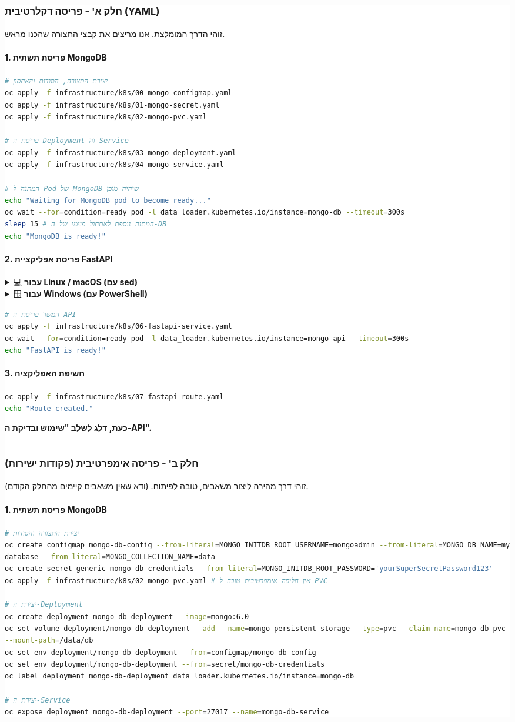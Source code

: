 ### חלק א' - פריסה דקלרטיבית (YAML)
זוהי הדרך המומלצת. אנו מריצים את קבצי התצורה שהכנו מראש.

#### 1. פריסת תשתית MongoDB
```bash
# יצירת התצורה, הסודות והאחסון
oc apply -f infrastructure/k8s/00-mongo-configmap.yaml
oc apply -f infrastructure/k8s/01-mongo-secret.yaml
oc apply -f infrastructure/k8s/02-mongo-pvc.yaml

# פריסת ה-Deployment וה-Service
oc apply -f infrastructure/k8s/03-mongo-deployment.yaml
oc apply -f infrastructure/k8s/04-mongo-service.yaml

# המתנה ל-Pod של MongoDB שיהיה מוכן
echo "Waiting for MongoDB pod to become ready..."
oc wait --for=condition=ready pod -l data_loader.kubernetes.io/instance=mongo-db --timeout=300s
sleep 15 # המתנה נוספת לאתחול פנימי של ה-DB
echo "MongoDB is ready!"
```

#### 2. פריסת אפליקציית FastAPI
<details><summary>💻 <strong>עבור Linux / macOS (עם sed)</strong></summary></details>
<details><summary>🪟 <strong>עבור Windows (עם PowerShell)</strong></summary></details>

```bash
# המשך פריסת ה-API
oc apply -f infrastructure/k8s/06-fastapi-service.yaml
oc wait --for=condition=ready pod -l data_loader.kubernetes.io/instance=mongo-api --timeout=300s
echo "FastAPI is ready!"
```

#### 3. חשיפת האפליקציה
```bash
oc apply -f infrastructure/k8s/07-fastapi-route.yaml
echo "Route created."
```
**כעת, דלג לשלב "שימוש ובדיקת ה-API".**

---

### חלק ב' - פריסה אימפרטיבית (פקודות ישירות)
זוהי דרך מהירה ליצור משאבים, טובה לפיתוח. (ודא שאין משאבים קיימים מהחלק הקודם).

#### 1. פריסת תשתית MongoDB
```bash
# יצירת התצורה והסודות
oc create configmap mongo-db-config --from-literal=MONGO_INITDB_ROOT_USERNAME=mongoadmin --from-literal=MONGO_DB_NAME=mydatabase --from-literal=MONGO_COLLECTION_NAME=data
oc create secret generic mongo-db-credentials --from-literal=MONGO_INITDB_ROOT_PASSWORD='yourSuperSecretPassword123'
oc apply -f infrastructure/k8s/02-mongo-pvc.yaml # אין חלופה אימפרטיבית טובה ל-PVC

# יצירת ה-Deployment
oc create deployment mongo-db-deployment --image=mongo:6.0
oc set volume deployment/mongo-db-deployment --add --name=mongo-persistent-storage --type=pvc --claim-name=mongo-db-pvc --mount-path=/data/db
oc set env deployment/mongo-db-deployment --from=configmap/mongo-db-config
oc set env deployment/mongo-db-deployment --from=secret/mongo-db-credentials
oc label deployment mongo-db-deployment data_loader.kubernetes.io/instance=mongo-db

# יצירת ה-Service
oc expose deployment mongo-db-deployment --port=27017 --name=mongo-db-service
```
